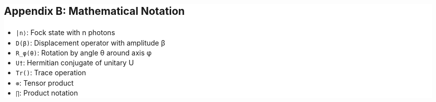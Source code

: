 ## Appendix B: Mathematical Notation

- `|n⟩`: Fock state with n photons
- `D(β)`: Displacement operator with amplitude β
- `R_φ(θ)`: Rotation by angle θ around axis φ
- `U†`: Hermitian conjugate of unitary U
- `Tr()`: Trace operation
- `⊗`: Tensor product
- `∏`: Product notation